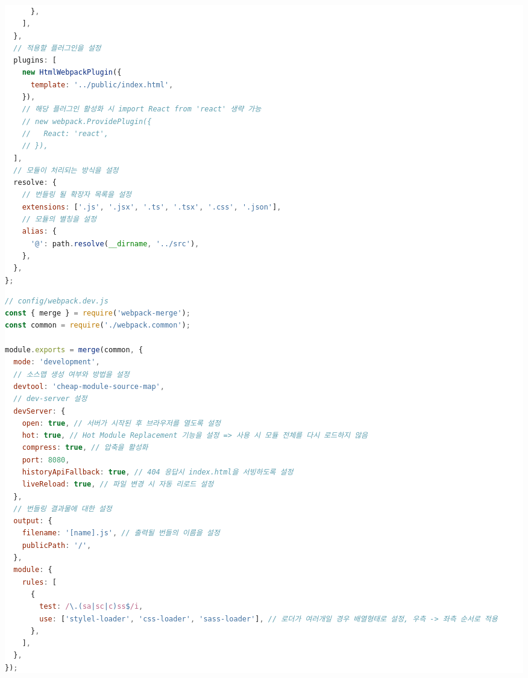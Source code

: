 ```js
      },
    ],
  },
  // 적용할 플러그인을 설정
  plugins: [
    new HtmlWebpackPlugin({
      template: '../public/index.html',
    }),
    // 해당 플러그인 활성화 시 import React from 'react' 생략 가능
    // new webpack.ProvidePlugin({
    //   React: 'react',
    // }),
  ],
  // 모듈이 처리되는 방식을 설정
  resolve: {
    // 번들링 될 확장자 목록을 설정
    extensions: ['.js', '.jsx', '.ts', '.tsx', '.css', '.json'],
    // 모듈의 별칭을 설정
    alias: {
      '@': path.resolve(__dirname, '../src'),
    },
  },
};
```

```js
// config/webpack.dev.js
const { merge } = require('webpack-merge');
const common = require('./webpack.common');

module.exports = merge(common, {
  mode: 'development',
  // 소스맵 생성 여부와 방법을 설정
  devtool: 'cheap-module-source-map',
  // dev-server 설정
  devServer: {
    open: true, // 서버가 시작된 후 브라우저를 열도록 설정
    hot: true, // Hot Module Replacement 기능을 설정 => 사용 시 모듈 전체를 다시 로드하지 않음
    compress: true, // 압축을 활성화
    port: 8080,
    historyApiFallback: true, // 404 응답시 index.html을 서빙하도록 설정
    liveReload: true, // 파일 변경 시 자동 리로드 설정
  },
  // 번들링 결과물에 대한 설정
  output: {
    filename: '[name].js', // 출력될 번들의 이름을 설정
    publicPath: '/',
  },
  module: {
    rules: [
      {
        test: /\.(sa|sc|c)ss$/i,
        use: ['stylel-loader', 'css-loader', 'sass-loader'], // 로더가 여러개일 경우 배열형태로 설정, 우측 -> 좌측 순서로 적용
      },
    ],
  },
});
```
